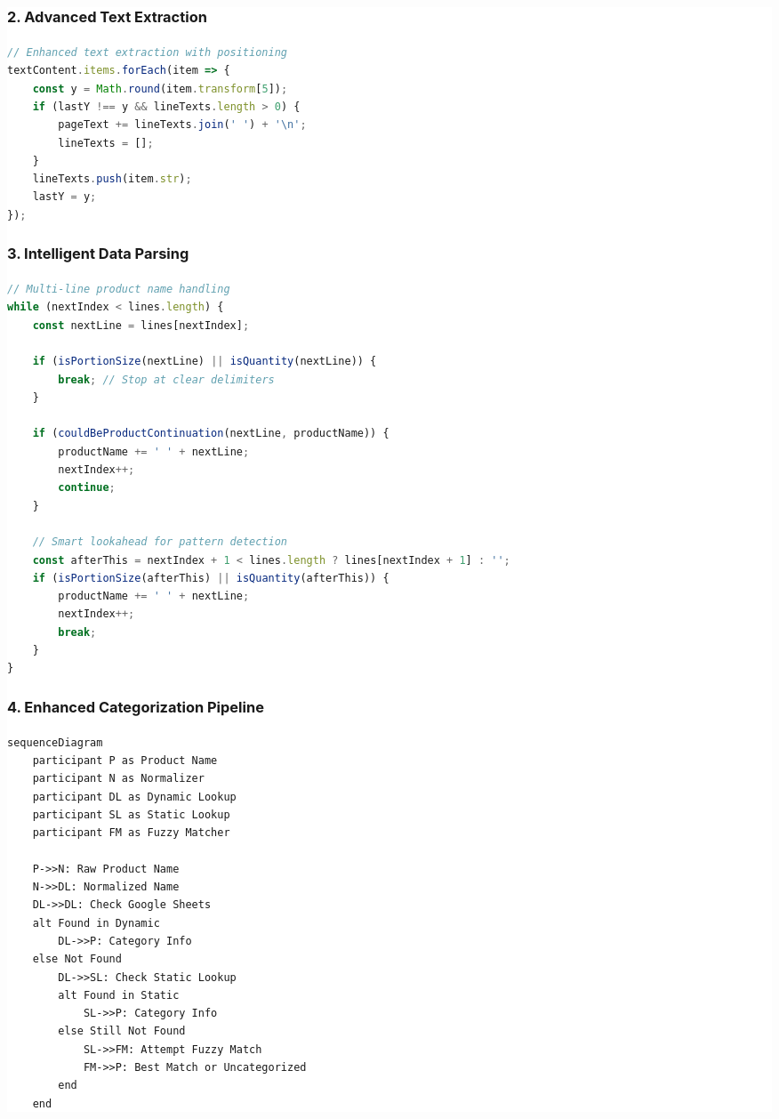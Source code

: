 ### 2. Advanced Text Extraction
```javascript
// Enhanced text extraction with positioning
textContent.items.forEach(item => {
    const y = Math.round(item.transform[5]);
    if (lastY !== y && lineTexts.length > 0) {
        pageText += lineTexts.join(' ') + '\n';
        lineTexts = [];
    }
    lineTexts.push(item.str);
    lastY = y;
});
```

### 3. Intelligent Data Parsing
```javascript
// Multi-line product name handling
while (nextIndex < lines.length) {
    const nextLine = lines[nextIndex];
    
    if (isPortionSize(nextLine) || isQuantity(nextLine)) {
        break; // Stop at clear delimiters
    }
    
    if (couldBeProductContinuation(nextLine, productName)) {
        productName += ' ' + nextLine;
        nextIndex++;
        continue;
    }
    
    // Smart lookahead for pattern detection
    const afterThis = nextIndex + 1 < lines.length ? lines[nextIndex + 1] : '';
    if (isPortionSize(afterThis) || isQuantity(afterThis)) {
        productName += ' ' + nextLine;
        nextIndex++;
        break;
    }
}
```

### 4. Enhanced Categorization Pipeline
```mermaid
sequenceDiagram
    participant P as Product Name
    participant N as Normalizer
    participant DL as Dynamic Lookup
    participant SL as Static Lookup
    participant FM as Fuzzy Matcher
    
    P->>N: Raw Product Name
    N->>DL: Normalized Name
    DL->>DL: Check Google Sheets
    alt Found in Dynamic
        DL->>P: Category Info
    else Not Found
        DL->>SL: Check Static Lookup
        alt Found in Static
            SL->>P: Category Info
        else Still Not Found
            SL->>FM: Attempt Fuzzy Match
            FM->>P: Best Match or Uncategorized
        end
    end
```